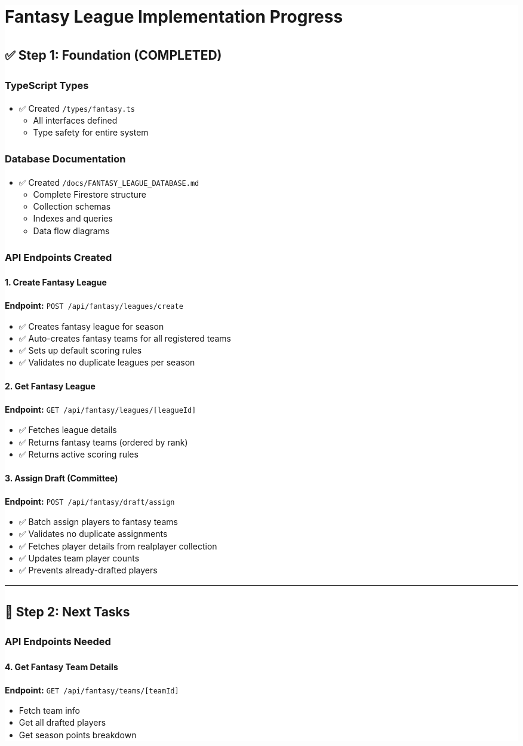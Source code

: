 # Fantasy League Implementation Progress

## ✅ Step 1: Foundation (COMPLETED)

### TypeScript Types
- ✅ Created `/types/fantasy.ts`
  - All interfaces defined
  - Type safety for entire system
  
### Database Documentation
- ✅ Created `/docs/FANTASY_LEAGUE_DATABASE.md`
  - Complete Firestore structure
  - Collection schemas
  - Indexes and queries
  - Data flow diagrams

### API Endpoints Created

#### 1. Create Fantasy League
**Endpoint:** `POST /api/fantasy/leagues/create`
- ✅ Creates fantasy league for season
- ✅ Auto-creates fantasy teams for all registered teams
- ✅ Sets up default scoring rules
- ✅ Validates no duplicate leagues per season

#### 2. Get Fantasy League
**Endpoint:** `GET /api/fantasy/leagues/[leagueId]`
- ✅ Fetches league details
- ✅ Returns fantasy teams (ordered by rank)
- ✅ Returns active scoring rules

#### 3. Assign Draft (Committee)
**Endpoint:** `POST /api/fantasy/draft/assign`
- ✅ Batch assign players to fantasy teams
- ✅ Validates no duplicate assignments
- ✅ Fetches player details from realplayer collection
- ✅ Updates team player counts
- ✅ Prevents already-drafted players

---

## 🚧 Step 2: Next Tasks

### API Endpoints Needed

#### 4. Get Fantasy Team Details
**Endpoint:** `GET /api/fantasy/teams/[teamId]`
- Fetch team info
- Get all drafted players
- Get season points breakdown
